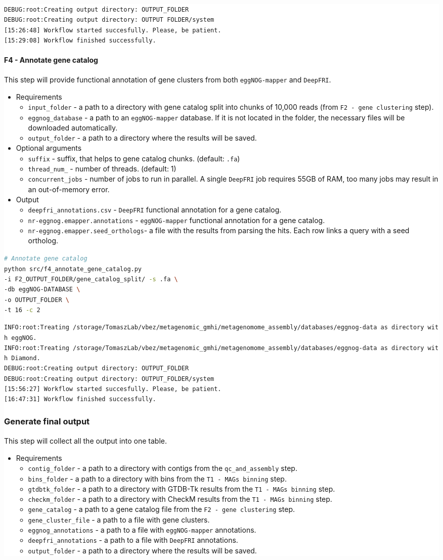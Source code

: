 ```sh
DEBUG:root:Creating output directory: OUTPUT_FOLDER
DEBUG:root:Creating output directory: OUTPUT FOLDER/system
[15:26:48] Workflow started succesfully. Please, be patient.
[15:29:08] Workflow finished successfully.
```

#### F4 - Annotate gene catalog
This step will provide functional annotation of gene clusters from both `eggNOG-mapper` and `DeepFRI`.
- Requirements
   - `input_folder` - a path to a directory with gene catalog split into chunks of 10,000 reads (from `F2 - gene clustering` step).
   - `eggnog_database` - a path to an `eggNOG-mapper` database. If it is not located in the folder, the necessary files will be downloaded automatically.
   - `output_folder` - a path to a directory where the results will be saved.
- Optional arguments
   - `suffix` - suffix, that helps to gene catalog chunks. (default: `.fa`)
   - `thread_num_` - number of threads. (default: 1)
   - `concurrent_jobs` - number of jobs to run in parallel. A single `DeepFRI` job requires 55GB of RAM, too many jobs may result in an out-of-memory error.
- Output
   - `deepfri_annotations.csv` - `DeepFRI` functional annotation for a gene catalog.
   - `nr-eggnog.emapper.annotations` - `eggNOG-mapper` functional annotation for a gene catalog.
   - `nr-eggnog.emapper.seed_orthologs`- a file with the results from parsing the hits. Each row links a query with a seed ortholog.
```sh
# Annotate gene catalog
python src/f4_annotate_gene_catalog.py
-i F2_OUTPUT_FOLDER/gene_catalog_split/ -s .fa \
-db eggNOG-DATABASE \
-o OUTPUT_FOLDER \
-t 16 -c 2
```

```sh
INFO:root:Treating /storage/TomaszLab/vbez/metagenomic_gmhi/metagenomome_assembly/databases/eggnog-data as directory with eggNOG.
INFO:root:Treating /storage/TomaszLab/vbez/metagenomic_gmhi/metagenomome_assembly/databases/eggnog-data as directory with Diamond.
DEBUG:root:Creating output directory: OUTPUT_FOLDER
DEBUG:root:Creating output directory: OUTPUT_FOLDER/system
[15:56:27] Workflow started succesfully. Please, be patient.
[16:47:31] Workflow finished successfully.

```

### Generate final output
This step will collect all the output into one table.
- Requirements
   - `contig_folder` - a path to a directory with contigs from the `qc_and_assembly` step.
   - `bins_folder` - a path to a directory with bins from the `T1 - MAGs binning` step.
   - `gtdbtk_folder` - a path to a directory with GTDB-Tk results from the `T1 - MAGs binning` step.
   - `checkm_folder` - a path to a directory with CheckM results from the `T1 - MAGs binning` step.
   - `gene_catalog` - a path to a gene catalog file from the `F2 - gene clustering` step.
   - `gene_cluster_file` - a path to a file with gene clusters.
   - `eggnog_annotations` - a path to a file with `eggNOG-mapper` annotations.
   - `deepfri_annotations` - a path to a file with `DeepFRI` annotations.
   - `output_folder` - a path to a directory where the results will be saved.
